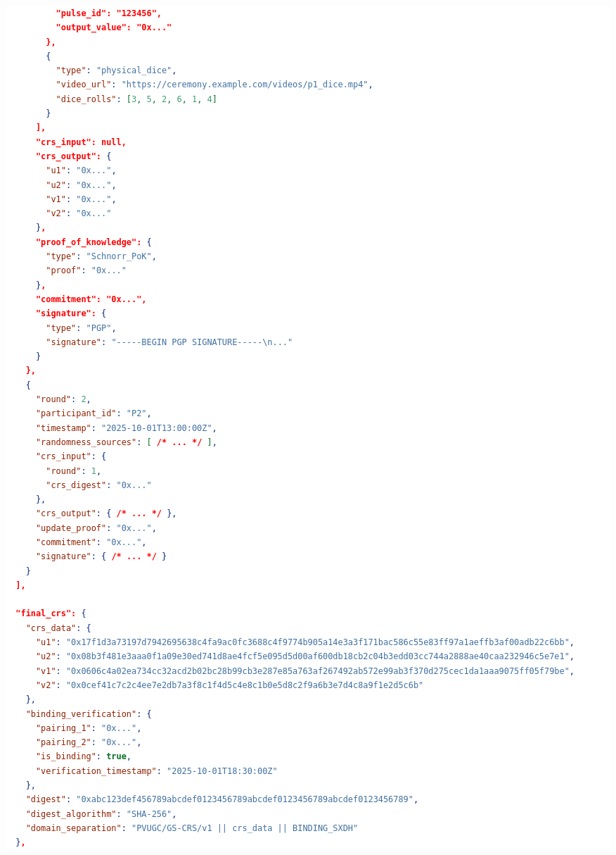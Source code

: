 ```json
          "pulse_id": "123456",
          "output_value": "0x..."
        },
        {
          "type": "physical_dice",
          "video_url": "https://ceremony.example.com/videos/p1_dice.mp4",
          "dice_rolls": [3, 5, 2, 6, 1, 4]
        }
      ],
      "crs_input": null,
      "crs_output": {
        "u1": "0x...",
        "u2": "0x...",
        "v1": "0x...",
        "v2": "0x..."
      },
      "proof_of_knowledge": {
        "type": "Schnorr_PoK",
        "proof": "0x..."
      },
      "commitment": "0x...",
      "signature": {
        "type": "PGP",
        "signature": "-----BEGIN PGP SIGNATURE-----\n..."
      }
    },
    {
      "round": 2,
      "participant_id": "P2",
      "timestamp": "2025-10-01T13:00:00Z",
      "randomness_sources": [ /* ... */ ],
      "crs_input": {
        "round": 1,
        "crs_digest": "0x..."
      },
      "crs_output": { /* ... */ },
      "update_proof": "0x...",
      "commitment": "0x...",
      "signature": { /* ... */ }
    }
  ],

  "final_crs": {
    "crs_data": {
      "u1": "0x17f1d3a73197d7942695638c4fa9ac0fc3688c4f9774b905a14e3a3f171bac586c55e83ff97a1aeffb3af00adb22c6bb",
      "u2": "0x08b3f481e3aaa0f1a09e30ed741d8ae4fcf5e095d5d00af600db18cb2c04b3edd03cc744a2888ae40caa232946c5e7e1",
      "v1": "0x0606c4a02ea734cc32acd2b02bc28b99cb3e287e85a763af267492ab572e99ab3f370d275cec1da1aaa9075ff05f79be",
      "v2": "0x0cef41c7c2c4ee7e2db7a3f8c1f4d5c4e8c1b0e5d8c2f9a6b3e7d4c8a9f1e2d5c6b"
    },
    "binding_verification": {
      "pairing_1": "0x...",
      "pairing_2": "0x...",
      "is_binding": true,
      "verification_timestamp": "2025-10-01T18:30:00Z"
    },
    "digest": "0xabc123def456789abcdef0123456789abcdef0123456789abcdef0123456789",
    "digest_algorithm": "SHA-256",
    "domain_separation": "PVUGC/GS-CRS/v1 || crs_data || BINDING_SXDH"
  },

```